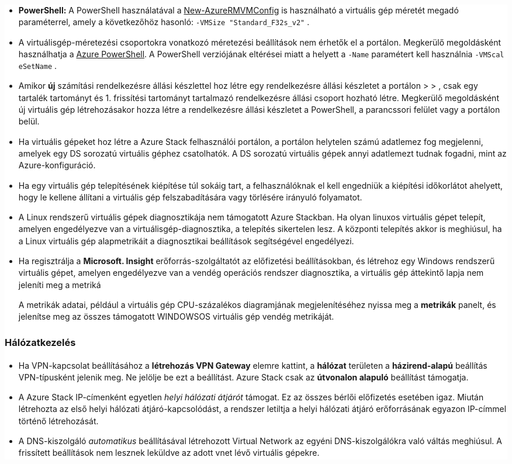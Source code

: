   - **PowerShell:** A PowerShell használatával a [New-AzureRMVMConfig](https://docs.microsoft.com/powershell/module/azurerm.compute/new-azurermvmconfig?view=azurermps-6.0.0&preserve-view=true) is használható a virtuális gép méretét megadó paraméterrel, amely a következőhöz hasonló: `-VMSize "Standard_F32s_v2"` .


 
- A virtuálisgép-méretezési csoportokra vonatkozó méretezési beállítások nem érhetők el a portálon. Megkerülő megoldásként használhatja a [Azure PowerShell](https://docs.microsoft.com/azure/virtual-machine-scale-sets/virtual-machine-scale-sets-manage-powershell#change-the-capacity-of-a-scale-set). A PowerShell verziójának eltérései miatt a helyett a `-Name` paramétert kell használnia `-VMScaleSetName` .

 
- Amikor **új** számítási rendelkezésre állási készlettel hoz létre egy rendelkezésre állási készletet a portálon  >    >  , csak egy tartalék tartományt és 1. frissítési tartományt tartalmazó rendelkezésre állási csoport hozható létre. Megkerülő megoldásként új virtuális gép létrehozásakor hozza létre a rendelkezésre állási készletet a PowerShell, a parancssori felület vagy a portálon belül.

 
- Ha virtuális gépeket hoz létre a Azure Stack felhasználói portálon, a portálon helytelen számú adatlemez fog megjelenni, amelyek egy DS sorozatú virtuális géphez csatolhatók. A DS sorozatú virtuális gépek annyi adatlemezt tudnak fogadni, mint az Azure-konfiguráció.

 
- Ha egy virtuális gép telepítésének kiépítése túl sokáig tart, a felhasználóknak el kell engedniük a kiépítési időkorlátot ahelyett, hogy le kellene állítani a virtuális gép felszabadítására vagy törlésére irányuló folyamatot.  

 
- A Linux rendszerű virtuális gépek diagnosztikája nem támogatott Azure Stackban. Ha olyan linuxos virtuális gépet telepít, amelyen engedélyezve van a virtuálisgép-diagnosztika, a telepítés sikertelen lesz. A központi telepítés akkor is meghiúsul, ha a Linux virtuális gép alapmetrikáit a diagnosztikai beállítások segítségével engedélyezi.  

 
- Ha regisztrálja a **Microsoft. Insight** erőforrás-szolgáltatót az előfizetési beállításokban, és létrehoz egy Windows rendszerű virtuális gépet, amelyen engedélyezve van a vendég operációs rendszer diagnosztika, a virtuális gép áttekintő lapja nem jeleníti meg a metriká 

   A metrikák adatai, például a virtuális gép CPU-százalékos diagramjának megjelenítéséhez nyissa meg a **metrikák** panelt, és jelenítse meg az összes támogatott WINDOWSOS virtuális gép vendég metrikáját.

### <a name="networking"></a>Hálózatkezelés  

 
- Ha VPN-kapcsolat beállításához a **létrehozás VPN Gateway** elemre kattint, a **hálózat** területen a **házirend-alapú** beállítás VPN-típusként jelenik meg. Ne jelölje be ezt a beállítást. Azure Stack csak az **útvonalon alapuló** beállítást támogatja.

 
- A Azure Stack IP-címenként egyetlen *helyi hálózati átjárót* támogat. Ez az összes bérlői előfizetés esetében igaz. Miután létrehozta az első helyi hálózati átjáró-kapcsolódást, a rendszer letiltja a helyi hálózati átjáró erőforrásának egyazon IP-címmel történő létrehozását.

 
- A DNS-kiszolgáló *automatikus* beállításával létrehozott Virtual Network az egyéni DNS-kiszolgálókra való váltás meghiúsul. A frissített beállítások nem lesznek leküldve az adott vnet lévő virtuális gépekre.
